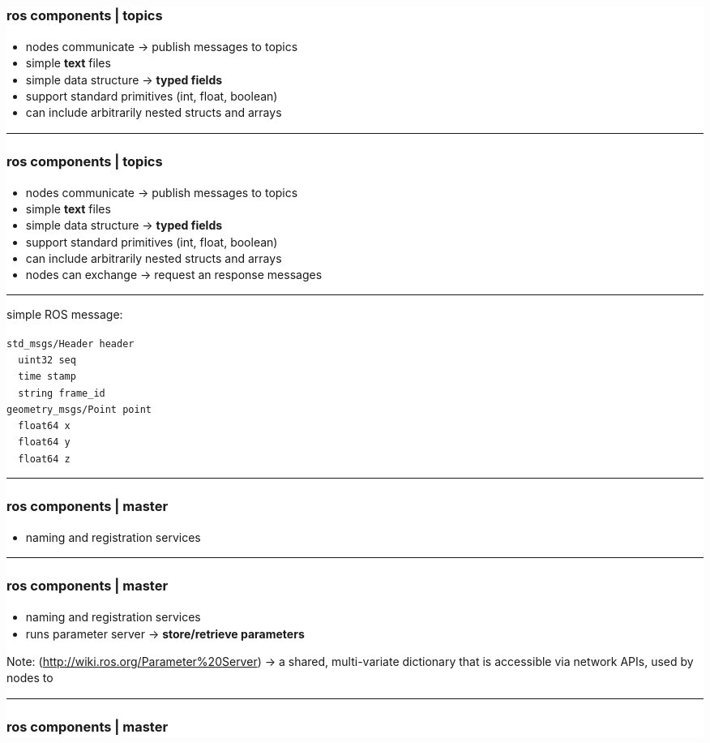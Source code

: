 ### ros components | topics

- nodes communicate &rarr; publish messages to topics
- simple **text** files
- simple data structure &rarr; **typed fields**
- support standard primitives (<sc>int</sc>, <sc>float</sc>, <sc>boolean</sc>)
- can include arbitrarily nested <sc>structs</sc> and <sc>arrays</sc>

---

### ros components | topics

- nodes communicate &rarr; publish messages to topics
- simple **text** files
- simple data structure &rarr; **typed fields**
- support standard primitives (<sc>int</sc>, <sc>float</sc>, <sc>boolean</sc>)
- can include arbitrarily nested <sc>structs</sc> and <sc>arrays</sc>
- nodes can exchange &rarr; <sc>request</sc> an <sc>response</sc> messages


---

simple ROS message:

```ros
std_msgs/Header header
  uint32 seq
  time stamp
  string frame_id
geometry_msgs/Point point
  float64 x
  float64 y
  float64 z
```

---

### ros components | master

- naming and registration services

---

### ros components | master

- naming and registration services
- runs parameter server &rarr; **store/retrieve parameters**

Note: (http://wiki.ros.org/Parameter%20Server) &rarr; a shared, multi-variate dictionary that is accessible via network APIs, used by nodes to

---

### ros components | master
